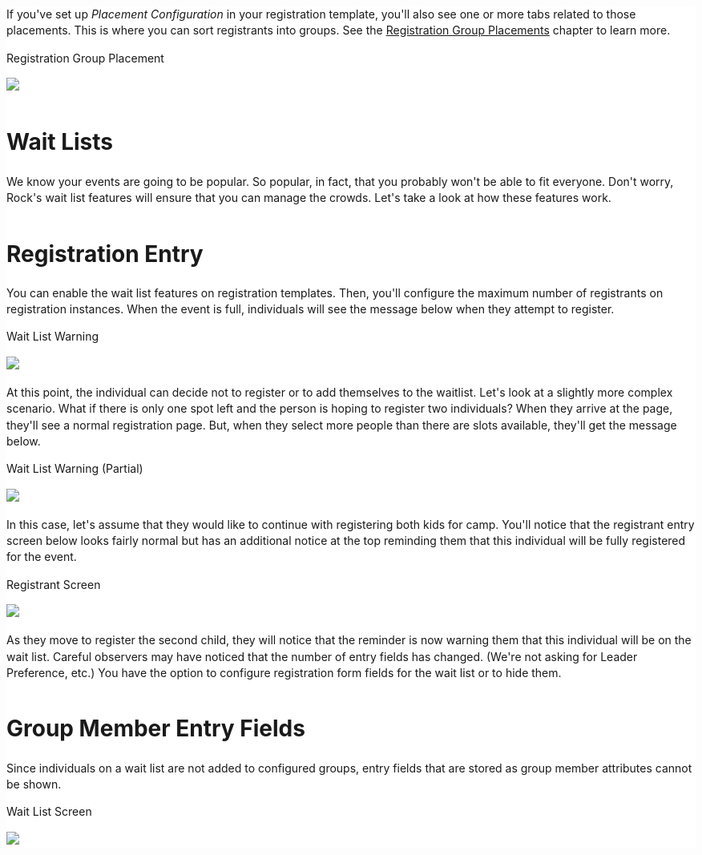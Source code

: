 If you've set up _Placement Configuration_ in your registration template, you'll also see one or more tabs related to those placements. This is where you can sort registrants into groups. See the [Registration Group Placements](#registrationgroupplacements) chapter to learn more.

Registration Group Placement

![](https://rockrms.blob.core.windows.net/documentation/Books/29/1.15.0/images/registration-group-placement-v14.png)

[](#waitlists)Wait Lists
========================

We know your events are going to be popular. So popular, in fact, that you probably won't be able to fit everyone. Don't worry, Rock's wait list features will ensure that you can manage the crowds. Let's take a look at how these features work.

[](#registrationentry)Registration Entry
========================================

You can enable the wait list features on registration templates. Then, you'll configure the maximum number of registrants on registration instances. When the event is full, individuals will see the message below when they attempt to register.

Wait List Warning

![](https://rockrms.blob.core.windows.net/documentation/Books/29/1.15.0/images/waitlist-warning-v13.png)

At this point, the individual can decide not to register or to add themselves to the waitlist. Let's look at a slightly more complex scenario. What if there is only one spot left and the person is hoping to register two individuals? When they arrive at the page, they'll see a normal registration page. But, when they select more people than there are slots available, they'll get the message below.

Wait List Warning (Partial)

![](https://rockrms.blob.core.windows.net/documentation/Books/29/1.15.0/images/waitlist-warning-partial-v13.png)

In this case, let's assume that they would like to continue with registering both kids for camp. You'll notice that the registrant entry screen below looks fairly normal but has an additional notice at the top reminding them that this individual will be fully registered for the event.

Registrant Screen

![](https://rockrms.blob.core.windows.net/documentation/Books/29/1.15.0/images/waitlist-registration-registrant-v13.png)

As they move to register the second child, they will notice that the reminder is now warning them that this individual will be on the wait list. Careful observers may have noticed that the number of entry fields has changed. (We're not asking for Leader Preference, etc.) You have the option to configure registration form fields for the wait list or to hide them.

Group Member Entry Fields
=========================

Since individuals on a wait list are not added to configured groups, entry fields that are stored as group member attributes cannot be shown.

Wait List Screen

![](https://rockrms.blob.core.windows.net/documentation/Books/29/1.15.0/images/waitlist-registration-onwaitlist-v13.png)

